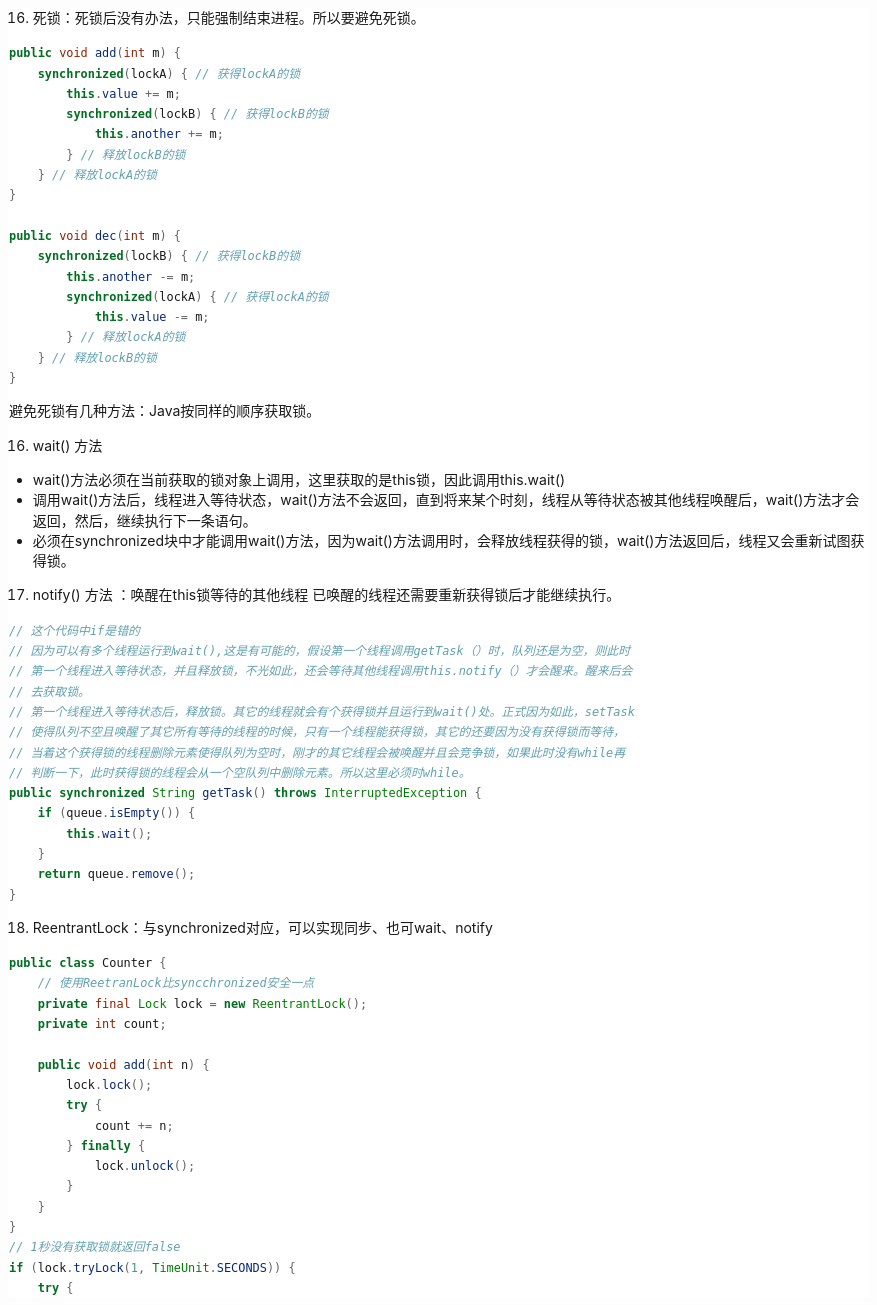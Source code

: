 
16. 死锁：死锁后没有办法，只能强制结束进程。所以要避免死锁。
```java
public void add(int m) {
    synchronized(lockA) { // 获得lockA的锁
        this.value += m;
        synchronized(lockB) { // 获得lockB的锁
            this.another += m;
        } // 释放lockB的锁
    } // 释放lockA的锁
}

public void dec(int m) {
    synchronized(lockB) { // 获得lockB的锁
        this.another -= m;
        synchronized(lockA) { // 获得lockA的锁
            this.value -= m;
        } // 释放lockA的锁
    } // 释放lockB的锁
}
```
避免死锁有几种方法：Java按同样的顺序获取锁。

16. wait() 方法
- wait()方法必须在当前获取的锁对象上调用，这里获取的是this锁，因此调用this.wait()
- 调用wait()方法后，线程进入等待状态，wait()方法不会返回，直到将来某个时刻，线程从等待状态被其他线程唤醒后，wait()方法才会返回，然后，继续执行下一条语句。
- 必须在synchronized块中才能调用wait()方法，因为wait()方法调用时，会释放线程获得的锁，wait()方法返回后，线程又会重新试图获得锁。

17. notify() 方法 ：唤醒在this锁等待的其他线程
已唤醒的线程还需要重新获得锁后才能继续执行。

```java
// 这个代码中if是错的
// 因为可以有多个线程运行到wait(),这是有可能的，假设第一个线程调用getTask（）时，队列还是为空，则此时
// 第一个线程进入等待状态，并且释放锁，不光如此，还会等待其他线程调用this.notify（）才会醒来。醒来后会
// 去获取锁。
// 第一个线程进入等待状态后，释放锁。其它的线程就会有个获得锁并且运行到wait()处。正式因为如此，setTask
// 使得队列不空且唤醒了其它所有等待的线程的时候，只有一个线程能获得锁，其它的还要因为没有获得锁而等待，
// 当着这个获得锁的线程删除元素使得队列为空时，刚才的其它线程会被唤醒并且会竞争锁，如果此时没有while再
// 判断一下，此时获得锁的线程会从一个空队列中删除元素。所以这里必须时while。
public synchronized String getTask() throws InterruptedException {
    if (queue.isEmpty()) {
        this.wait();
    }
    return queue.remove();
}
```

18. ReentrantLock：与synchronized对应，可以实现同步、也可wait、notify
```java
public class Counter {
	// 使用ReetranLock比syncchronized安全一点
    private final Lock lock = new ReentrantLock();
    private int count;

    public void add(int n) {
        lock.lock();
        try {
            count += n;
        } finally {
            lock.unlock();
        }
    }
}
// 1秒没有获取锁就返回false
if (lock.tryLock(1, TimeUnit.SECONDS)) {
    try {
```